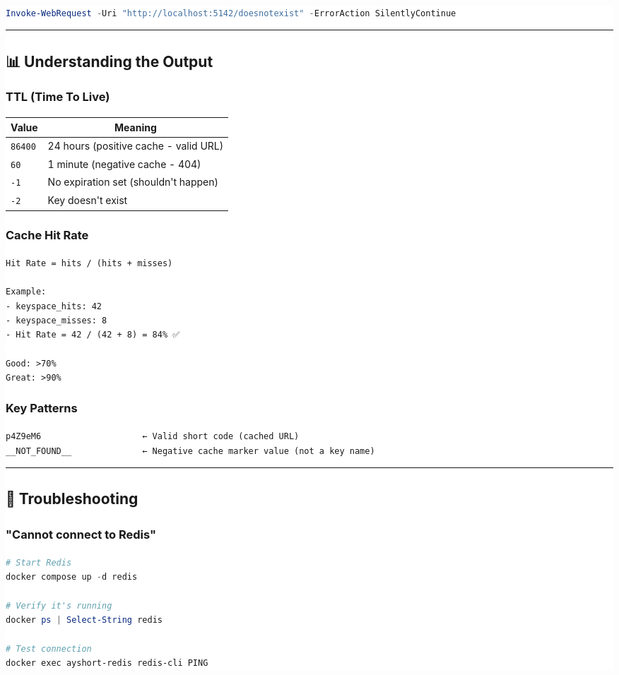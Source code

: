 ```powershell
Invoke-WebRequest -Uri "http://localhost:5142/doesnotexist" -ErrorAction SilentlyContinue
```

---

## 📊 Understanding the Output

### TTL (Time To Live)
| Value | Meaning |
|-------|---------|
| `86400` | 24 hours (positive cache - valid URL) |
| `60` | 1 minute (negative cache - 404) |
| `-1` | No expiration set (shouldn't happen) |
| `-2` | Key doesn't exist |

### Cache Hit Rate
```
Hit Rate = hits / (hits + misses)

Example:
- keyspace_hits: 42
- keyspace_misses: 8
- Hit Rate = 42 / (42 + 8) = 84% ✅

Good: >70%
Great: >90%
```

### Key Patterns
```
p4Z9eM6                    ← Valid short code (cached URL)
__NOT_FOUND__              ← Negative cache marker value (not a key name)
```

---

## 🔧 Troubleshooting

### "Cannot connect to Redis"
```powershell
# Start Redis
docker compose up -d redis

# Verify it's running
docker ps | Select-String redis

# Test connection
docker exec ayshort-redis redis-cli PING
```
